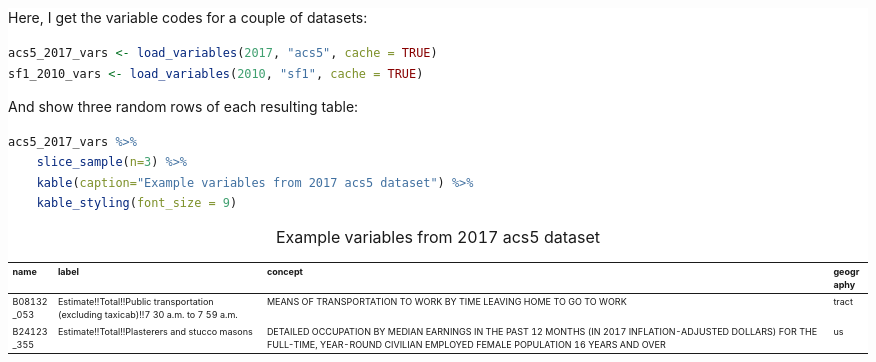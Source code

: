 Here, I get the variable codes for a couple of datasets:

``` r
acs5_2017_vars <- load_variables(2017, "acs5", cache = TRUE)
sf1_2010_vars <- load_variables(2010, "sf1", cache = TRUE)
```

And show three random rows of each resulting table:

``` r
acs5_2017_vars %>% 
    slice_sample(n=3) %>% 
    kable(caption="Example variables from 2017 acs5 dataset") %>% 
    kable_styling(font_size = 9)
```

<table class="table" style="font-size: 9px; margin-left: auto; margin-right: auto;">
<caption style="font-size: initial !important;">
Example variables from 2017 acs5 dataset
</caption>
<thead>
<tr>
<th style="text-align:left;">
name
</th>
<th style="text-align:left;">
label
</th>
<th style="text-align:left;">
concept
</th>
<th style="text-align:left;">
geography
</th>
</tr>
</thead>
<tbody>
<tr>
<td style="text-align:left;">
B08132_053
</td>
<td style="text-align:left;">
Estimate!!Total!!Public transportation (excluding taxicab)!!7 30 a.m. to
7 59 a.m.
</td>
<td style="text-align:left;">
MEANS OF TRANSPORTATION TO WORK BY TIME LEAVING HOME TO GO TO WORK
</td>
<td style="text-align:left;">
tract
</td>
</tr>
<tr>
<td style="text-align:left;">
B24123_355
</td>
<td style="text-align:left;">
Estimate!!Total!!Plasterers and stucco masons
</td>
<td style="text-align:left;">
DETAILED OCCUPATION BY MEDIAN EARNINGS IN THE PAST 12 MONTHS (IN 2017
INFLATION-ADJUSTED DOLLARS) FOR THE FULL-TIME, YEAR-ROUND CIVILIAN
EMPLOYED FEMALE POPULATION 16 YEARS AND OVER
</td>
<td style="text-align:left;">
us